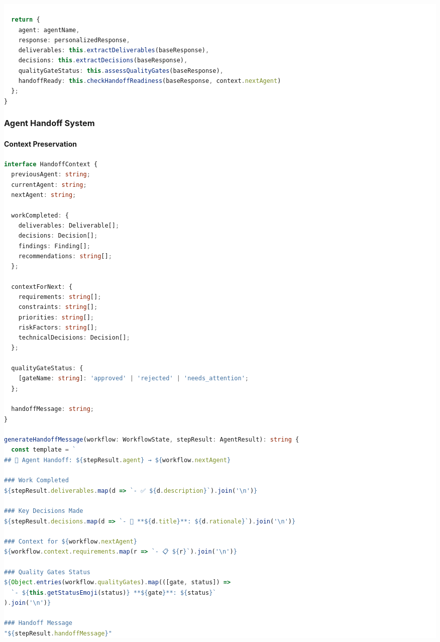 ```typescript
  
  return {
    agent: agentName,
    response: personalizedResponse,
    deliverables: this.extractDeliverables(baseResponse),
    decisions: this.extractDecisions(baseResponse),
    qualityGateStatus: this.assessQualityGates(baseResponse),
    handoffReady: this.checkHandoffReadiness(baseResponse, context.nextAgent)
  };
}
```

### Agent Handoff System

#### Context Preservation
```typescript
interface HandoffContext {
  previousAgent: string;
  currentAgent: string;
  nextAgent: string;
  
  workCompleted: {
    deliverables: Deliverable[];
    decisions: Decision[];
    findings: Finding[];
    recommendations: string[];
  };
  
  contextForNext: {
    requirements: string[];
    constraints: string[];
    priorities: string[];
    riskFactors: string[];
    technicalDecisions: Decision[];
  };
  
  qualityGateStatus: {
    [gateName: string]: 'approved' | 'rejected' | 'needs_attention';
  };
  
  handoffMessage: string;
}

generateHandoffMessage(workflow: WorkflowState, stepResult: AgentResult): string {
  const template = `
## 🔄 Agent Handoff: ${stepResult.agent} → ${workflow.nextAgent}

### Work Completed
${stepResult.deliverables.map(d => `- ✅ ${d.description}`).join('\n')}

### Key Decisions Made
${stepResult.decisions.map(d => `- 🎯 **${d.title}**: ${d.rationale}`).join('\n')}

### Context for ${workflow.nextAgent}
${workflow.context.requirements.map(r => `- 📋 ${r}`).join('\n')}

### Quality Gates Status
${Object.entries(workflow.qualityGates).map(([gate, status]) => 
  `- ${this.getStatusEmoji(status)} **${gate}**: ${status}`
).join('\n')}

### Handoff Message
"${stepResult.handoffMessage}"
```